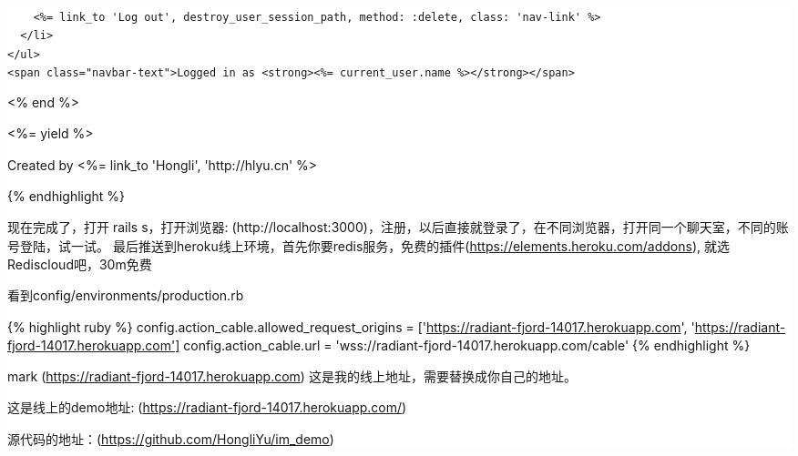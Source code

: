         <%= link_to 'Log out', destroy_user_session_path, method: :delete, class: 'nav-link' %>
      </li>
    </ul>
    <span class="navbar-text">Logged in as <strong><%= current_user.name %></strong></span>

  <% end %>
</nav>


<div class="container">
  <%= yield %>
</div>

<footer>
  <div class="container">
    <p class="text-muted">Created by <%= link_to 'Hongli', 'http://hlyu.cn' %></p>
  </div>
</footer>
</body>
</html>
{% endhighlight %}

现在完成了，打开 rails s，打开浏览器: (http://localhost:3000)，注册，以后直接就登录了，在不同浏览器，打开同一个聊天室，不同的账号登陆，试一试。
最后推送到heroku线上环境，首先你要redis服务，免费的插件(https://elements.heroku.com/addons), 就选Rediscloud吧，30m免费

看到config/environments/production.rb

{% highlight ruby %}
config.action_cable.allowed_request_origins = ['https://radiant-fjord-14017.herokuapp.com',
'https://radiant-fjord-14017.herokuapp.com']
config.action_cable.url = 'wss://radiant-fjord-14017.herokuapp.com/cable'
{% endhighlight %}

mark (https://radiant-fjord-14017.herokuapp.com) 这是我的线上地址，需要替换成你自己的地址。

这是线上的demo地址: (https://radiant-fjord-14017.herokuapp.com/)

源代码的地址：(https://github.com/HongliYu/im_demo)
